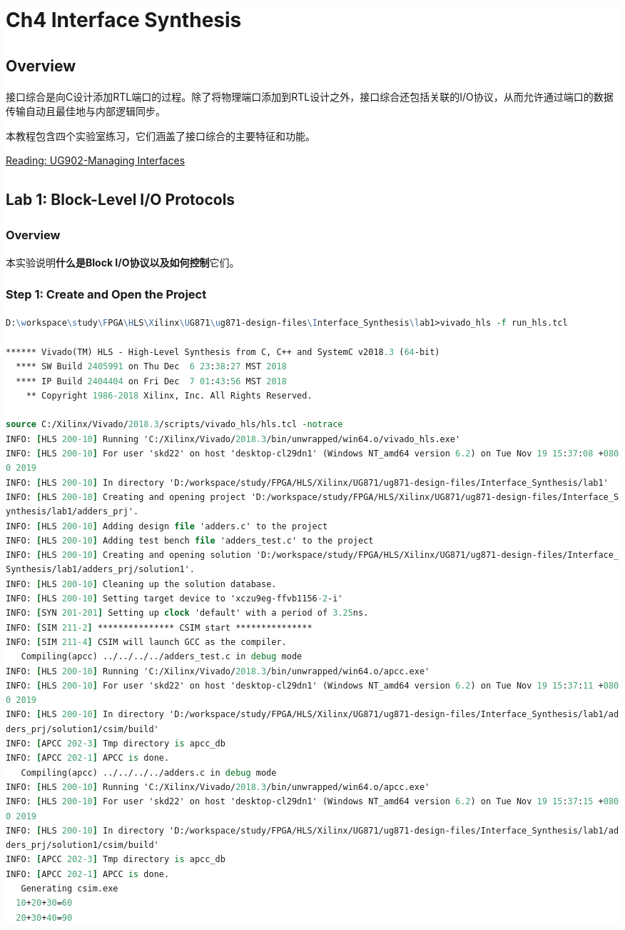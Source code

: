 # Ch4 Interface Synthesis
## Overview

接口综合是向C设计添加RTL端口的过程。除了将物理端口添加到RTL设计之外，接口综合还包括关联的I/O协议，从而允许通过端口的数据传输自动且最佳地与内部逻辑同步。

本教程包含四个实验室练习，它们涵盖了接口综合的主要特征和功能。

[Reading: UG902-Managing Interfaces](..\UG902\Chapter-1-High-Level-Synthesis\CH1.6-Managing-Interfaces.md)

## Lab 1: Block-Level I/O Protocols
### Overview

本实验说明**什么是Block I/O协议以及如何控制**它们。

### Step 1: Create and Open the Project

```tcl
D:\workspace\study\FPGA\HLS\Xilinx\UG871\ug871-design-files\Interface_Synthesis\lab1>vivado_hls -f run_hls.tcl

****** Vivado(TM) HLS - High-Level Synthesis from C, C++ and SystemC v2018.3 (64-bit)
  **** SW Build 2405991 on Thu Dec  6 23:38:27 MST 2018
  **** IP Build 2404404 on Fri Dec  7 01:43:56 MST 2018
    ** Copyright 1986-2018 Xilinx, Inc. All Rights Reserved.

source C:/Xilinx/Vivado/2018.3/scripts/vivado_hls/hls.tcl -notrace
INFO: [HLS 200-10] Running 'C:/Xilinx/Vivado/2018.3/bin/unwrapped/win64.o/vivado_hls.exe'
INFO: [HLS 200-10] For user 'skd22' on host 'desktop-cl29dn1' (Windows NT_amd64 version 6.2) on Tue Nov 19 15:37:08 +0800 2019
INFO: [HLS 200-10] In directory 'D:/workspace/study/FPGA/HLS/Xilinx/UG871/ug871-design-files/Interface_Synthesis/lab1'
INFO: [HLS 200-10] Creating and opening project 'D:/workspace/study/FPGA/HLS/Xilinx/UG871/ug871-design-files/Interface_Synthesis/lab1/adders_prj'.
INFO: [HLS 200-10] Adding design file 'adders.c' to the project
INFO: [HLS 200-10] Adding test bench file 'adders_test.c' to the project
INFO: [HLS 200-10] Creating and opening solution 'D:/workspace/study/FPGA/HLS/Xilinx/UG871/ug871-design-files/Interface_Synthesis/lab1/adders_prj/solution1'.
INFO: [HLS 200-10] Cleaning up the solution database.
INFO: [HLS 200-10] Setting target device to 'xczu9eg-ffvb1156-2-i'
INFO: [SYN 201-201] Setting up clock 'default' with a period of 3.25ns.
INFO: [SIM 211-2] *************** CSIM start ***************
INFO: [SIM 211-4] CSIM will launch GCC as the compiler.
   Compiling(apcc) ../../../../adders_test.c in debug mode
INFO: [HLS 200-10] Running 'C:/Xilinx/Vivado/2018.3/bin/unwrapped/win64.o/apcc.exe'
INFO: [HLS 200-10] For user 'skd22' on host 'desktop-cl29dn1' (Windows NT_amd64 version 6.2) on Tue Nov 19 15:37:11 +0800 2019
INFO: [HLS 200-10] In directory 'D:/workspace/study/FPGA/HLS/Xilinx/UG871/ug871-design-files/Interface_Synthesis/lab1/adders_prj/solution1/csim/build'
INFO: [APCC 202-3] Tmp directory is apcc_db
INFO: [APCC 202-1] APCC is done.
   Compiling(apcc) ../../../../adders.c in debug mode
INFO: [HLS 200-10] Running 'C:/Xilinx/Vivado/2018.3/bin/unwrapped/win64.o/apcc.exe'
INFO: [HLS 200-10] For user 'skd22' on host 'desktop-cl29dn1' (Windows NT_amd64 version 6.2) on Tue Nov 19 15:37:15 +0800 2019
INFO: [HLS 200-10] In directory 'D:/workspace/study/FPGA/HLS/Xilinx/UG871/ug871-design-files/Interface_Synthesis/lab1/adders_prj/solution1/csim/build'
INFO: [APCC 202-3] Tmp directory is apcc_db
INFO: [APCC 202-1] APCC is done.
   Generating csim.exe
  10+20+30=60
  20+30+40=90
```